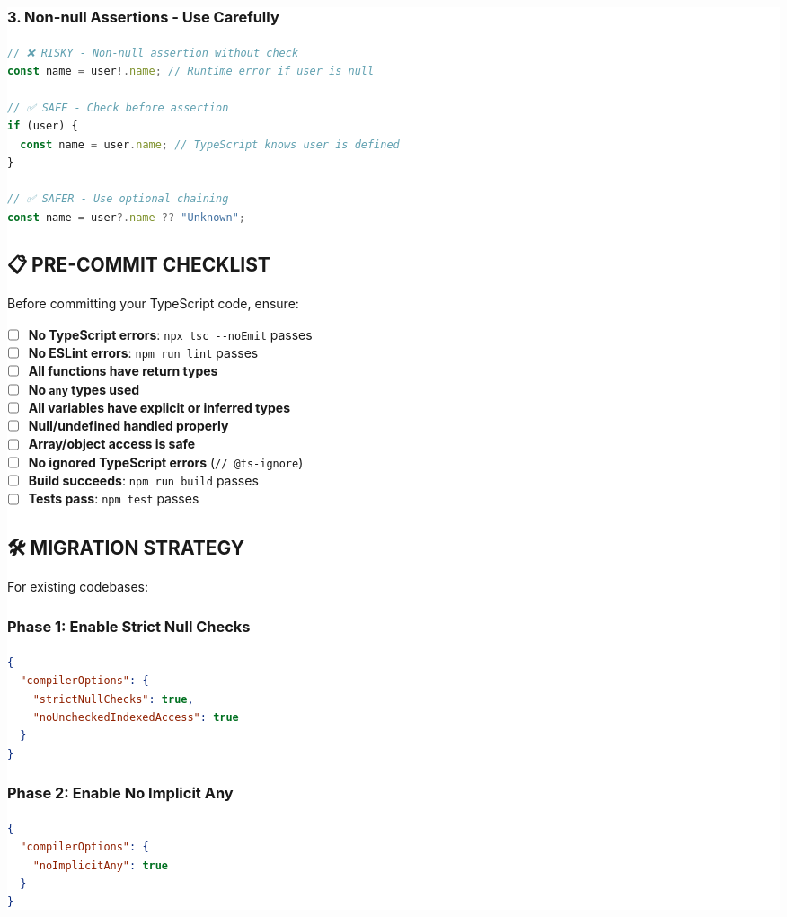 ### **3. Non-null Assertions - Use Carefully**

```typescript
// ❌ RISKY - Non-null assertion without check
const name = user!.name; // Runtime error if user is null

// ✅ SAFE - Check before assertion
if (user) {
  const name = user.name; // TypeScript knows user is defined
}

// ✅ SAFER - Use optional chaining
const name = user?.name ?? "Unknown";
```

## 📋 PRE-COMMIT CHECKLIST

Before committing your TypeScript code, ensure:

- [ ] **No TypeScript errors**: `npx tsc --noEmit` passes
- [ ] **No ESLint errors**: `npm run lint` passes
- [ ] **All functions have return types**
- [ ] **No `any` types used**
- [ ] **All variables have explicit or inferred types**
- [ ] **Null/undefined handled properly**
- [ ] **Array/object access is safe**
- [ ] **No ignored TypeScript errors** (`// @ts-ignore`)
- [ ] **Build succeeds**: `npm run build` passes
- [ ] **Tests pass**: `npm test` passes

## 🛠️ MIGRATION STRATEGY

For existing codebases:

### **Phase 1: Enable Strict Null Checks**

```json
{
  "compilerOptions": {
    "strictNullChecks": true,
    "noUncheckedIndexedAccess": true
  }
}
```

### **Phase 2: Enable No Implicit Any**

```json
{
  "compilerOptions": {
    "noImplicitAny": true
  }
}
```
